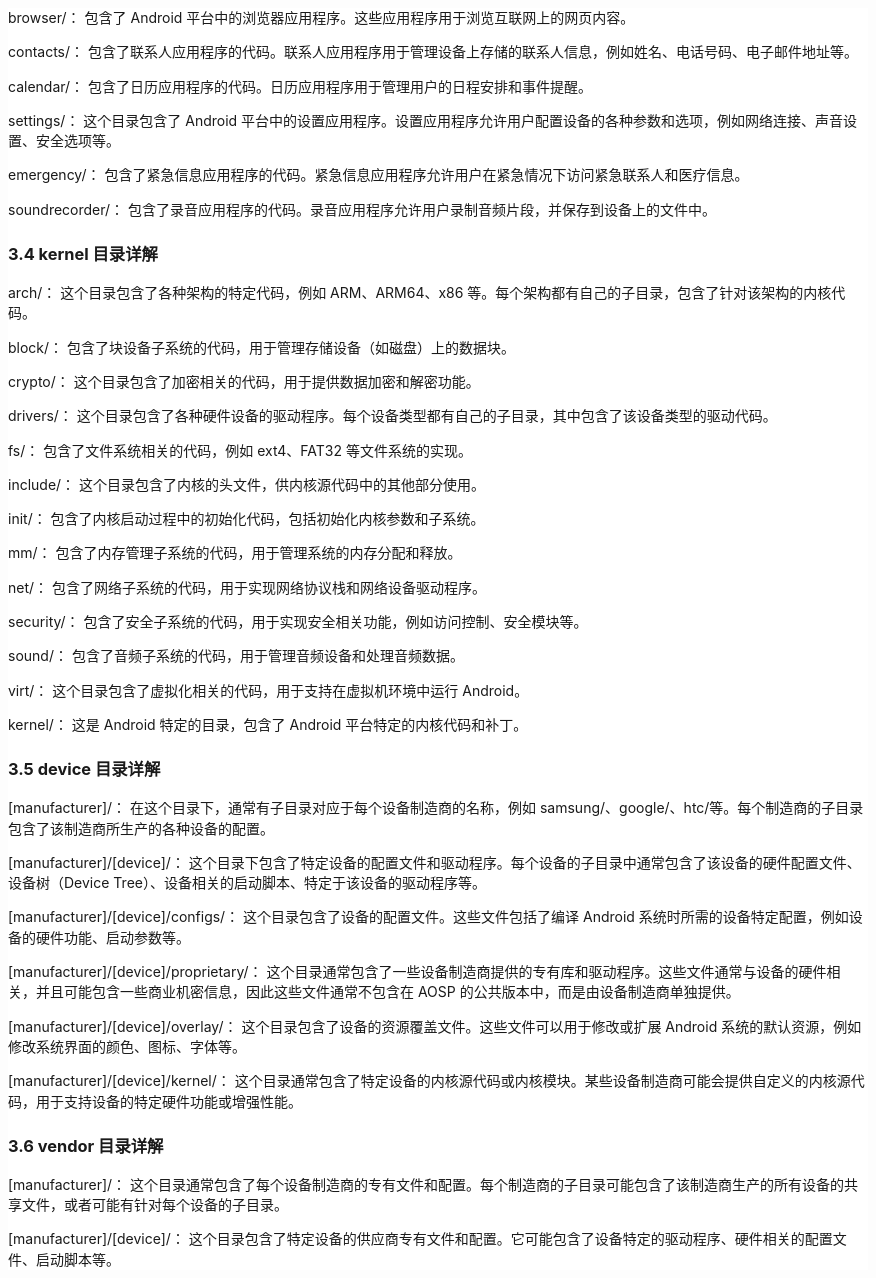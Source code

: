 browser/： 包含了 Android 平台中的浏览器应用程序。这些应用程序用于浏览互联网上的网页内容。

contacts/： 包含了联系人应用程序的代码。联系人应用程序用于管理设备上存储的联系人信息，例如姓名、电话号码、电子邮件地址等。

calendar/： 包含了日历应用程序的代码。日历应用程序用于管理用户的日程安排和事件提醒。

settings/： 这个目录包含了 Android 平台中的设置应用程序。设置应用程序允许用户配置设备的各种参数和选项，例如网络连接、声音设置、安全选项等。

emergency/： 包含了紧急信息应用程序的代码。紧急信息应用程序允许用户在紧急情况下访问紧急联系人和医疗信息。

soundrecorder/： 包含了录音应用程序的代码。录音应用程序允许用户录制音频片段，并保存到设备上的文件中。

### 3.4 kernel 目录详解

arch/： 这个目录包含了各种架构的特定代码，例如 ARM、ARM64、x86 等。每个架构都有自己的子目录，包含了针对该架构的内核代码。

block/： 包含了块设备子系统的代码，用于管理存储设备（如磁盘）上的数据块。

crypto/： 这个目录包含了加密相关的代码，用于提供数据加密和解密功能。

drivers/： 这个目录包含了各种硬件设备的驱动程序。每个设备类型都有自己的子目录，其中包含了该设备类型的驱动代码。

fs/： 包含了文件系统相关的代码，例如 ext4、FAT32 等文件系统的实现。

include/： 这个目录包含了内核的头文件，供内核源代码中的其他部分使用。

init/： 包含了内核启动过程中的初始化代码，包括初始化内核参数和子系统。

mm/： 包含了内存管理子系统的代码，用于管理系统的内存分配和释放。

net/： 包含了网络子系统的代码，用于实现网络协议栈和网络设备驱动程序。

security/： 包含了安全子系统的代码，用于实现安全相关功能，例如访问控制、安全模块等。

sound/： 包含了音频子系统的代码，用于管理音频设备和处理音频数据。

virt/： 这个目录包含了虚拟化相关的代码，用于支持在虚拟机环境中运行 Android。

kernel/： 这是 Android 特定的目录，包含了 Android 平台特定的内核代码和补丁。

### 3.5 device 目录详解

[manufacturer]/： 在这个目录下，通常有子目录对应于每个设备制造商的名称，例如 samsung/、google/、htc/等。每个制造商的子目录包含了该制造商所生产的各种设备的配置。

[manufacturer]/[device]/： 这个目录下包含了特定设备的配置文件和驱动程序。每个设备的子目录中通常包含了该设备的硬件配置文件、设备树（Device Tree）、设备相关的启动脚本、特定于该设备的驱动程序等。

[manufacturer]/[device]/configs/： 这个目录包含了设备的配置文件。这些文件包括了编译 Android 系统时所需的设备特定配置，例如设备的硬件功能、启动参数等。

[manufacturer]/[device]/proprietary/： 这个目录通常包含了一些设备制造商提供的专有库和驱动程序。这些文件通常与设备的硬件相关，并且可能包含一些商业机密信息，因此这些文件通常不包含在 AOSP 的公共版本中，而是由设备制造商单独提供。

[manufacturer]/[device]/overlay/： 这个目录包含了设备的资源覆盖文件。这些文件可以用于修改或扩展 Android 系统的默认资源，例如修改系统界面的颜色、图标、字体等。

[manufacturer]/[device]/kernel/： 这个目录通常包含了特定设备的内核源代码或内核模块。某些设备制造商可能会提供自定义的内核源代码，用于支持设备的特定硬件功能或增强性能。

### 3.6 vendor 目录详解

[manufacturer]/： 这个目录通常包含了每个设备制造商的专有文件和配置。每个制造商的子目录可能包含了该制造商生产的所有设备的共享文件，或者可能有针对每个设备的子目录。

[manufacturer]/[device]/： 这个目录包含了特定设备的供应商专有文件和配置。它可能包含了设备特定的驱动程序、硬件相关的配置文件、启动脚本等。
